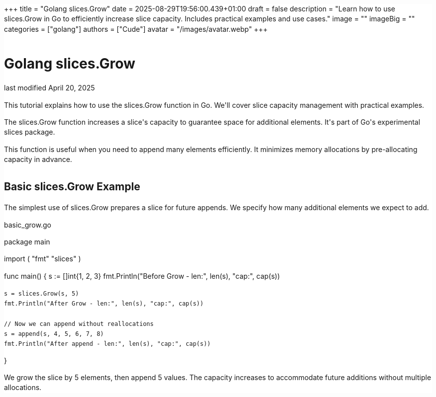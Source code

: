 +++
title = "Golang slices.Grow"
date = 2025-08-29T19:56:00.439+01:00
draft = false
description = "Learn how to use slices.Grow in Go to efficiently increase slice capacity. Includes practical examples and use cases."
image = ""
imageBig = ""
categories = ["golang"]
authors = ["Cude"]
avatar = "/images/avatar.webp"
+++

# Golang slices.Grow

last modified April 20, 2025

This tutorial explains how to use the slices.Grow function in Go.
We'll cover slice capacity management with practical examples.

The slices.Grow function increases a slice's capacity to guarantee
space for additional elements. It's part of Go's experimental slices package.

This function is useful when you need to append many elements efficiently.
It minimizes memory allocations by pre-allocating capacity in advance.

## Basic slices.Grow Example

The simplest use of slices.Grow prepares a slice for future appends.
We specify how many additional elements we expect to add.

basic_grow.go
  

package main

import (
    "fmt"
    "slices"
)

func main() {
    s := []int{1, 2, 3}
    fmt.Println("Before Grow - len:", len(s), "cap:", cap(s))
    
    s = slices.Grow(s, 5)
    fmt.Println("After Grow - len:", len(s), "cap:", cap(s))
    
    // Now we can append without reallocations
    s = append(s, 4, 5, 6, 7, 8)
    fmt.Println("After append - len:", len(s), "cap:", cap(s))
}

We grow the slice by 5 elements, then append 5 values. The capacity increases
to accommodate future additions without multiple allocations.

